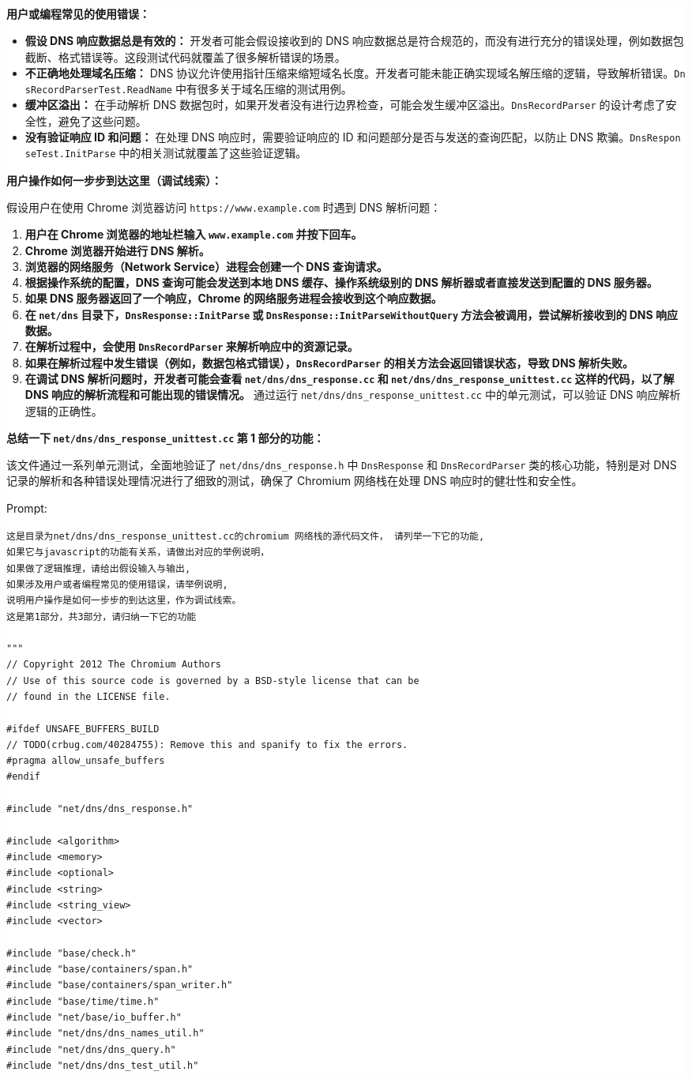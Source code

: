 **用户或编程常见的使用错误：**

* **假设 DNS 响应数据总是有效的：** 开发者可能会假设接收到的 DNS 响应数据总是符合规范的，而没有进行充分的错误处理，例如数据包截断、格式错误等。这段测试代码就覆盖了很多解析错误的场景。
* **不正确地处理域名压缩：** DNS 协议允许使用指针压缩来缩短域名长度。开发者可能未能正确实现域名解压缩的逻辑，导致解析错误。`DnsRecordParserTest.ReadName` 中有很多关于域名压缩的测试用例。
* **缓冲区溢出：** 在手动解析 DNS 数据包时，如果开发者没有进行边界检查，可能会发生缓冲区溢出。`DnsRecordParser` 的设计考虑了安全性，避免了这些问题。
* **没有验证响应 ID 和问题：**  在处理 DNS 响应时，需要验证响应的 ID 和问题部分是否与发送的查询匹配，以防止 DNS 欺骗。`DnsResponseTest.InitParse` 中的相关测试就覆盖了这些验证逻辑。

**用户操作如何一步步到达这里（调试线索）：**

假设用户在使用 Chrome 浏览器访问 `https://www.example.com` 时遇到 DNS 解析问题：

1. **用户在 Chrome 浏览器的地址栏输入 `www.example.com` 并按下回车。**
2. **Chrome 浏览器开始进行 DNS 解析。**
3. **浏览器的网络服务（Network Service）进程会创建一个 DNS 查询请求。**
4. **根据操作系统的配置，DNS 查询可能会发送到本地 DNS 缓存、操作系统级别的 DNS 解析器或者直接发送到配置的 DNS 服务器。**
5. **如果 DNS 服务器返回了一个响应，Chrome 的网络服务进程会接收到这个响应数据。**
6. **在 `net/dns` 目录下，`DnsResponse::InitParse` 或 `DnsResponse::InitParseWithoutQuery` 方法会被调用，尝试解析接收到的 DNS 响应数据。**
7. **在解析过程中，会使用 `DnsRecordParser` 来解析响应中的资源记录。**
8. **如果在解析过程中发生错误（例如，数据包格式错误），`DnsRecordParser` 的相关方法会返回错误状态，导致 DNS 解析失败。**
9. **在调试 DNS 解析问题时，开发者可能会查看 `net/dns/dns_response.cc` 和 `net/dns/dns_response_unittest.cc` 这样的代码，以了解 DNS 响应的解析流程和可能出现的错误情况。** 通过运行 `net/dns/dns_response_unittest.cc` 中的单元测试，可以验证 DNS 响应解析逻辑的正确性。

**总结一下 `net/dns/dns_response_unittest.cc` 第 1 部分的功能：**

该文件通过一系列单元测试，全面地验证了 `net/dns/dns_response.h` 中 `DnsResponse` 和 `DnsRecordParser` 类的核心功能，特别是对 DNS 记录的解析和各种错误处理情况进行了细致的测试，确保了 Chromium 网络栈在处理 DNS 响应时的健壮性和安全性。

Prompt: 
```
这是目录为net/dns/dns_response_unittest.cc的chromium 网络栈的源代码文件， 请列举一下它的功能, 
如果它与javascript的功能有关系，请做出对应的举例说明，
如果做了逻辑推理，请给出假设输入与输出,
如果涉及用户或者编程常见的使用错误，请举例说明,
说明用户操作是如何一步步的到达这里，作为调试线索。
这是第1部分，共3部分，请归纳一下它的功能

"""
// Copyright 2012 The Chromium Authors
// Use of this source code is governed by a BSD-style license that can be
// found in the LICENSE file.

#ifdef UNSAFE_BUFFERS_BUILD
// TODO(crbug.com/40284755): Remove this and spanify to fix the errors.
#pragma allow_unsafe_buffers
#endif

#include "net/dns/dns_response.h"

#include <algorithm>
#include <memory>
#include <optional>
#include <string>
#include <string_view>
#include <vector>

#include "base/check.h"
#include "base/containers/span.h"
#include "base/containers/span_writer.h"
#include "base/time/time.h"
#include "net/base/io_buffer.h"
#include "net/dns/dns_names_util.h"
#include "net/dns/dns_query.h"
#include "net/dns/dns_test_util.h"
```